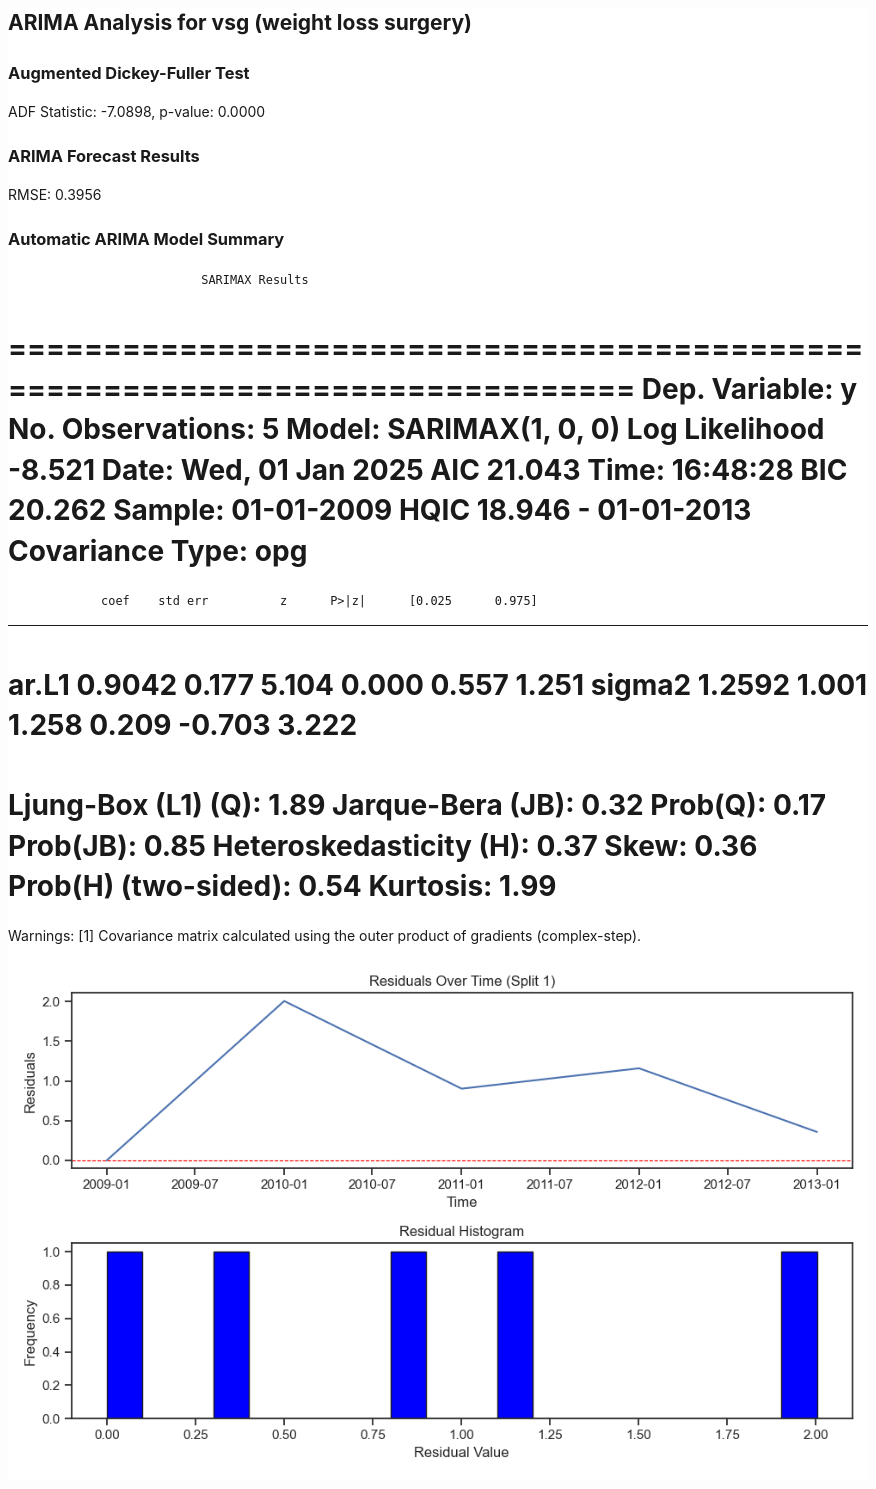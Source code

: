 ## ARIMA Analysis for vsg (weight loss surgery)
### Augmented Dickey-Fuller Test
ADF Statistic: -7.0898, p-value: 0.0000

### ARIMA Forecast Results
RMSE: 0.3956

### Automatic ARIMA Model Summary
                               SARIMAX Results                                
==============================================================================
Dep. Variable:                      y   No. Observations:                    5
Model:               SARIMAX(1, 0, 0)   Log Likelihood                  -8.521
Date:                Wed, 01 Jan 2025   AIC                             21.043
Time:                        16:48:28   BIC                             20.262
Sample:                    01-01-2009   HQIC                            18.946
                         - 01-01-2013                                         
Covariance Type:                  opg                                         
==============================================================================
                 coef    std err          z      P>|z|      [0.025      0.975]
------------------------------------------------------------------------------
ar.L1          0.9042      0.177      5.104      0.000       0.557       1.251
sigma2         1.2592      1.001      1.258      0.209      -0.703       3.222
===================================================================================
Ljung-Box (L1) (Q):                   1.89   Jarque-Bera (JB):                 0.32
Prob(Q):                              0.17   Prob(JB):                         0.85
Heteroskedasticity (H):               0.37   Skew:                             0.36
Prob(H) (two-sided):                  0.54   Kurtosis:                         1.99
===================================================================================

Warnings:
[1] Covariance matrix calculated using the outer product of gradients (complex-step).

![Residual Histogram for vsg (weight loss surgery)](./plots/arima/residuals_split_1.png)
